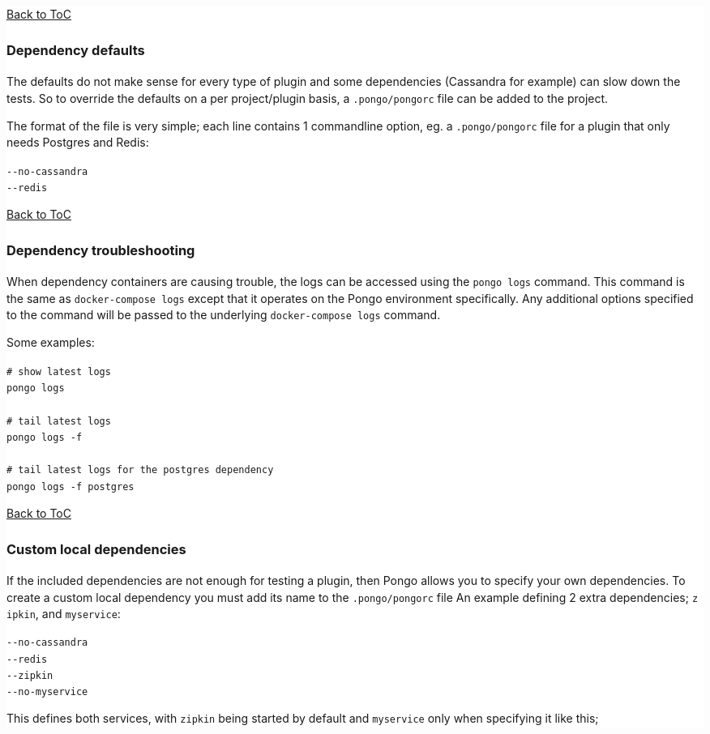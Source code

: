 [Back to ToC](#table-of-contents)

### Dependency defaults

The defaults do not make sense for every type of plugin and some dependencies
(Cassandra for example) can slow down the tests. So to override the defaults on
a per project/plugin basis, a `.pongo/pongorc` file can be added
to the project.

The format of the file is very simple; each line contains 1 commandline option, eg.
a `.pongo/pongorc` file for a plugin that only needs Postgres and Redis:

  ```shell
  --no-cassandra
  --redis
  ```

[Back to ToC](#table-of-contents)

### Dependency troubleshooting

When dependency containers are causing trouble, the logs can be accessed using
the `pongo logs` command. This command is the same as `docker-compose logs` except
that it operates on the Pongo environment specifically. Any additional options
specified to the command will be passed to the underlying `docker-compose logs`
command.

Some examples:
```shell
# show latest logs
pongo logs

# tail latest logs
pongo logs -f

# tail latest logs for the postgres dependency
pongo logs -f postgres
```

[Back to ToC](#table-of-contents)

### Custom local dependencies

If the included dependencies are not enough for testing a plugin, then Pongo allows
you to specify your own dependencies.
To create a custom local dependency you must add its name to the `.pongo/pongorc` file
An example defining 2 extra dependencies; `zipkin`, and `myservice`:

  ```shell
  --no-cassandra
  --redis
  --zipkin
  --no-myservice
  ```

This defines both services, with `zipkin` being started by default and `myservice`
only when specifying it like this;
